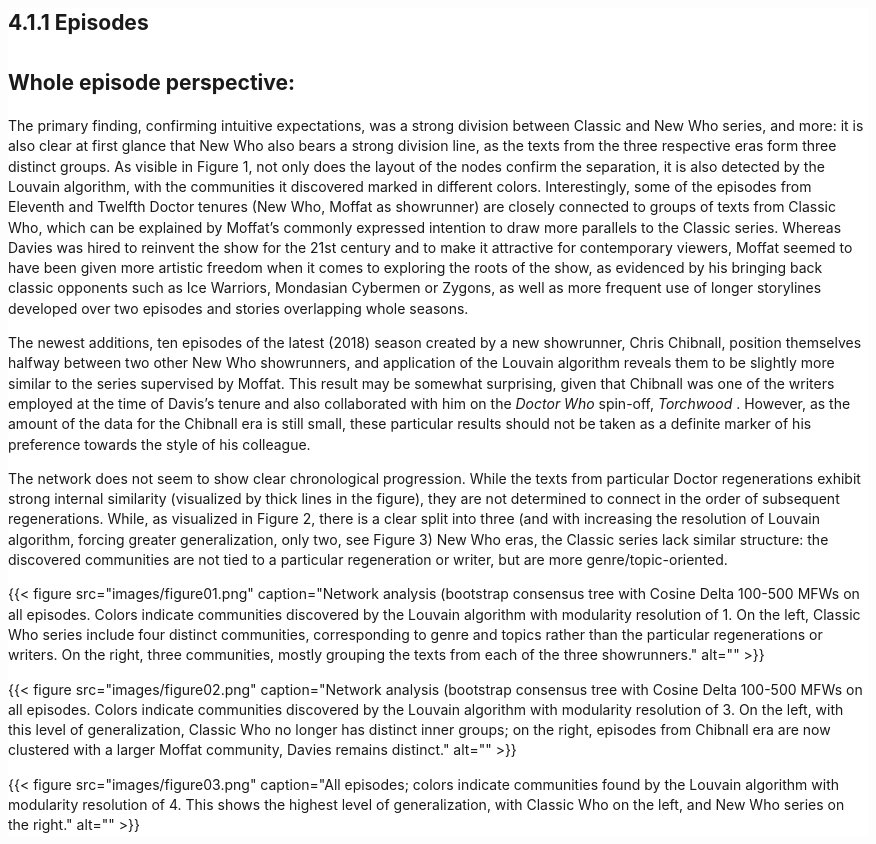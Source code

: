 

## 4.1.1 Episodes



## Whole episode perspective:

The primary finding, confirming intuitive expectations, was a strong division between Classic and New Who series, and more: it is also clear at first glance that New Who also bears a strong division line, as the texts from the three respective eras form three distinct groups. As visible in Figure 1, not only does the layout of the nodes confirm the separation, it is also detected by the Louvain algorithm, with the communities it discovered marked in different colors. Interestingly, some of the episodes from Eleventh and Twelfth Doctor tenures (New Who, Moffat as showrunner) are closely connected to groups of texts from Classic Who, which can be explained by Moffat’s commonly expressed intention to draw more parallels to the Classic series. Whereas Davies was hired to reinvent the show for the 21st century and to make it attractive for contemporary viewers, Moffat seemed to have been given more artistic freedom when it comes to exploring the roots of the show, as evidenced by his bringing back classic opponents such as Ice Warriors, Mondasian Cybermen or Zygons, as well as more frequent use of longer storylines developed over two episodes and stories overlapping whole seasons.

The newest additions, ten episodes of the latest (2018) season created by a new showrunner, Chris Chibnall, position themselves halfway between two other New Who showrunners, and application of the Louvain algorithm reveals them to be slightly more similar to the series supervised by Moffat. This result may be somewhat surprising, given that Chibnall was one of the writers employed at the time of Davis’s tenure and also collaborated with him on the _Doctor Who_ spin-off, _Torchwood_ . However, as the amount of the data for the Chibnall era is still small, these particular results should not be taken as a definite marker of his preference towards the style of his colleague.

The network does not seem to show clear chronological progression. While the texts from particular Doctor regenerations exhibit strong internal similarity (visualized by thick lines in the figure), they are not determined to connect in the order of subsequent regenerations. While, as visualized in Figure 2, there is a clear split into three (and with increasing the resolution of Louvain algorithm, forcing greater generalization, only two, see Figure 3) New Who eras, the Classic series lack similar structure: the discovered communities are not tied to a particular regeneration or writer, but are more genre/topic-oriented.

{{< figure src="images/figure01.png" caption="Network analysis (bootstrap consensus tree with Cosine Delta 100-500 MFWs on all episodes. Colors indicate communities discovered by the Louvain algorithm with modularity resolution of 1. On the left, Classic Who series include four distinct communities, corresponding to genre and topics rather than the particular regenerations or writers. On the right, three communities, mostly grouping the texts from each of the three showrunners." alt=""  >}}


{{< figure src="images/figure02.png" caption="Network analysis (bootstrap consensus tree with Cosine Delta 100-500 MFWs on all episodes. Colors indicate communities discovered by the Louvain algorithm with modularity resolution of 3. On the left, with this level of generalization, Classic Who no longer has distinct inner groups; on the right, episodes from Chibnall era are now clustered with a larger Moffat community, Davies remains distinct." alt=""  >}}


{{< figure src="images/figure03.png" caption="All episodes; colors indicate communities found by the Louvain algorithm with modularity resolution of 4. This shows the highest level of generalization, with Classic Who on the left, and New Who series on the right." alt=""  >}}
